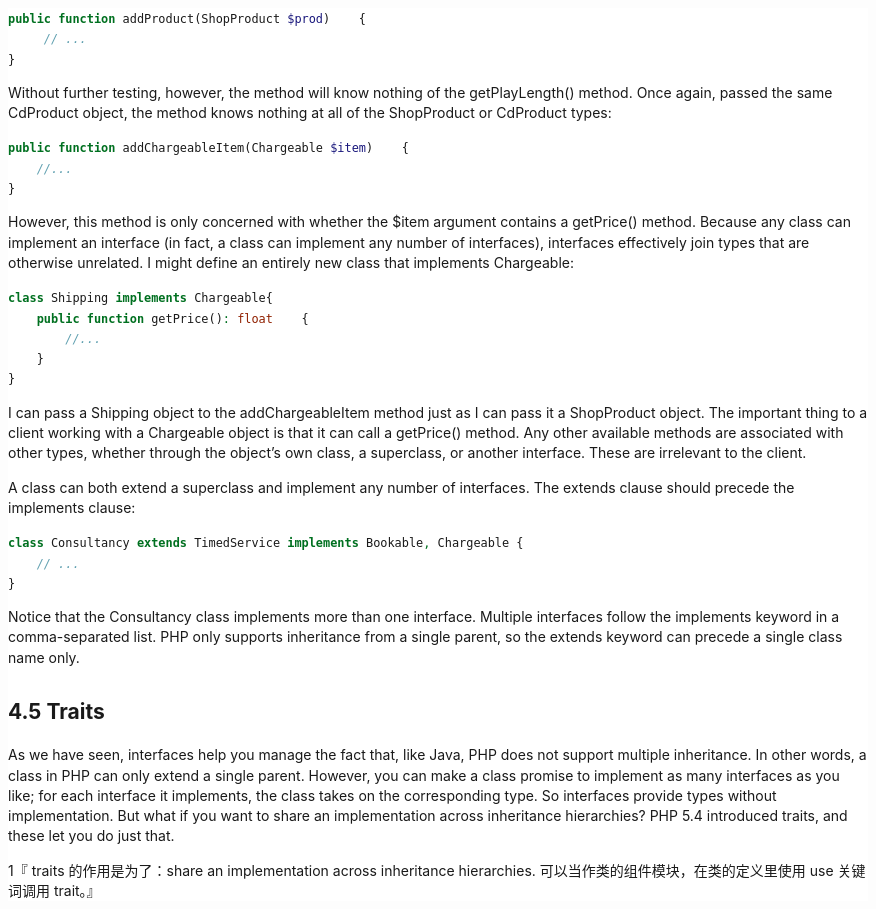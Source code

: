 ```php
public function addProduct(ShopProduct $prod)    {
     // ...    
}
```

Without further testing, however, the method will know nothing of the getPlayLength() method. Once again, passed the same CdProduct object, the method knows nothing at all of the ShopProduct or CdProduct types:

```php
public function addChargeableItem(Chargeable $item)    {        
    //...    
}
```

However, this method is only concerned with whether the \$item argument contains a getPrice() method. Because any class can implement an interface (in fact, a class can implement any number of interfaces), interfaces effectively join types that are otherwise unrelated. I might define an entirely new class that implements Chargeable:

```php
class Shipping implements Chargeable{    
    public function getPrice(): float    {        
        //...    
    }
}
```

I can pass a Shipping object to the addChargeableItem method just as I can pass it a ShopProduct object. The important thing to a client working with a Chargeable object is that it can call a getPrice() method. Any other available methods are associated with other types, whether through the object’s own class, a superclass, or another interface. These are irrelevant to the client.

A class can both extend a superclass and implement any number of interfaces. The extends clause should precede the implements clause:

```php
class Consultancy extends TimedService implements Bookable, Chargeable {    
    // ...
}
```

Notice that the Consultancy class implements more than one interface. Multiple interfaces follow the implements keyword in a comma-separated list. PHP only supports inheritance from a single parent, so the extends keyword can precede a single class name only.

## 4.5 Traits

As we have seen, interfaces help you manage the fact that, like Java, PHP does not support multiple inheritance. In other words, a class in PHP can only extend a single parent. However, you can make a class promise to implement as many interfaces as you like; for each interface it implements, the class takes on the corresponding type. So interfaces provide types without implementation. But what if you want to share an implementation across inheritance hierarchies? PHP 5.4 introduced traits, and these let you do just that.

1『 traits 的作用是为了：share an implementation across inheritance hierarchies. 可以当作类的组件模块，在类的定义里使用 use 关键词调用 trait。』
